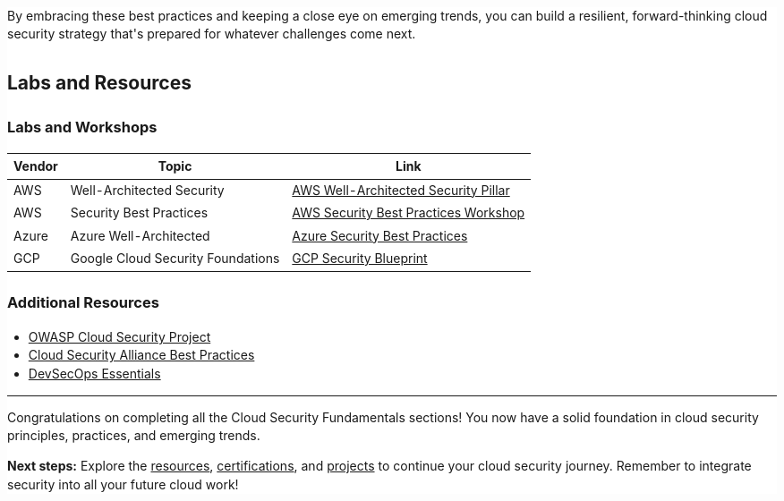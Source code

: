By embracing these best practices and keeping a close eye on emerging trends, you can build a resilient, forward-thinking cloud security strategy that's prepared for whatever challenges come next.

## Labs and Resources

### Labs and Workshops

| Vendor | Topic | Link |
|--------|-------|------|
| AWS | Well-Architected Security | [AWS Well-Architected Security Pillar](https://docs.aws.amazon.com/wellarchitected/latest/security-pillar/welcome.html) |
| AWS | Security Best Practices | [AWS Security Best Practices Workshop](https://catalog.workshops.aws/wellarchitectedsecurity/en-US) |
| Azure | Azure Well-Architected | [Azure Security Best Practices](https://learn.microsoft.com/en-us/azure/well-architected/security/security-principles) |
| GCP | Google Cloud Security Foundations | [GCP Security Blueprint](https://cloud.google.com/architecture/security-foundations) |

### Additional Resources

- [OWASP Cloud Security Project](https://owasp.org/www-project-cloud-security/)
- [Cloud Security Alliance Best Practices](https://cloudsecurityalliance.org/research/guidance/)
- [DevSecOps Essentials](https://www.sans.org/security-resources/posters/cloud-security-devsecops-approach/215/download)

---

Congratulations on completing all the Cloud Security Fundamentals sections! You now have a solid foundation in cloud security principles, practices, and emerging trends. 

**Next steps:** Explore the [resources](csf-resources.md), [certifications](csf-certifications.md), and [projects](csf-projects.md) to continue your cloud security journey. Remember to integrate security into all your future cloud work!